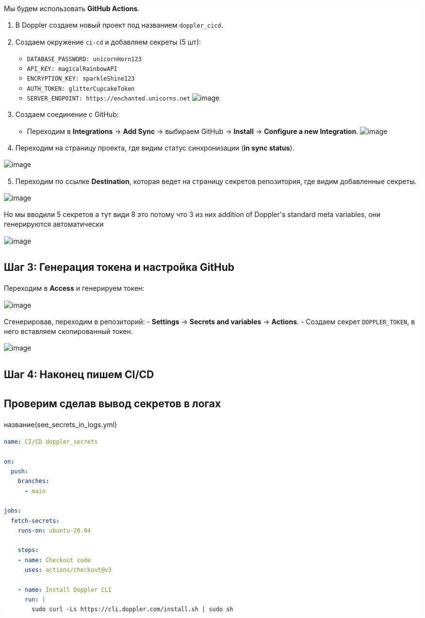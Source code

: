Мы будем использовать **GitHub Actions**.

1. В Doppler создаем новый проект под названием `doppler_cicd`.
2. Создаем окружение `ci-cd` и добавляем секреты (5 шт):
    - `DATABASE_PASSWORD: unicornHorn123`
    - `API_KEY: magicalRainbowAPI`
    - `ENCRYPTION_KEY: sparkleShine123`
    - `AUTH_TOKEN: glitterCupcakeToken`
    - `SERVER_ENDPOINT: https://enchanted.unicorns.net`
![image](https://github.com/user-attachments/assets/111dd962-9326-4036-bc6e-6a783f987a44)

3. Создаем соединение с GitHub:
    - Переходим в **Integrations** → **Add Sync** → выбираем GitHub → **Install** → **Configure a new Integration**.
![image](https://github.com/user-attachments/assets/dccd19aa-cd54-492f-a78d-7465283769e5)

4. Переходим на страницу проекта, где видим статус синхронизации (**in sync status**).

![image](https://github.com/user-attachments/assets/98078c4a-10b5-4203-a5ea-85221a955661)

5. Переходим по ссылке **Destination**, которая ведет на страницу секретов репозитория, где видим добавленные секреты.

![image](https://github.com/user-attachments/assets/155401a5-462b-4d25-870b-5c4d4b5d26ab)

Но мы вводили 5 секретов а тут види 8 это потому что 3 из них addition of Doppler's standard meta variables, они генерируются автоматически

![image](https://github.com/user-attachments/assets/1da2f2a7-6b01-40ed-b30a-4156764e10f7)

## Шаг 3: Генерация токена и настройка GitHub
Переходим в **Access** и генерируем токен:

![image](https://github.com/user-attachments/assets/a8e927eb-a9ec-4824-9baf-3ef6db71aafa)

Сгенерировав, переходим в репозиторий:
    - **Settings** → **Secrets and variables** → **Actions**.
    - Создаем секрет `DOPPLER_TOKEN`, в него вставляем скопированный токен.

![image](https://github.com/user-attachments/assets/76078e52-7562-44ff-a942-0a2adf7af709)
##  Шаг 4: Наконец пишем CI/CD
## Проверим сделав вывод секретов в логах
название(see_secrets_in_logs.yml)
```yml
name: CI/CD doppler_secrets

on:
  push:
    branches:
      - main

jobs:
  fetch-secrets:
    runs-on: ubuntu-20.04

    steps:
    - name: Checkout code
      uses: actions/checkout@v3

    - name: Install Doppler CLI
      run: |
        sudo curl -Ls https://cli.doppler.com/install.sh | sudo sh
```